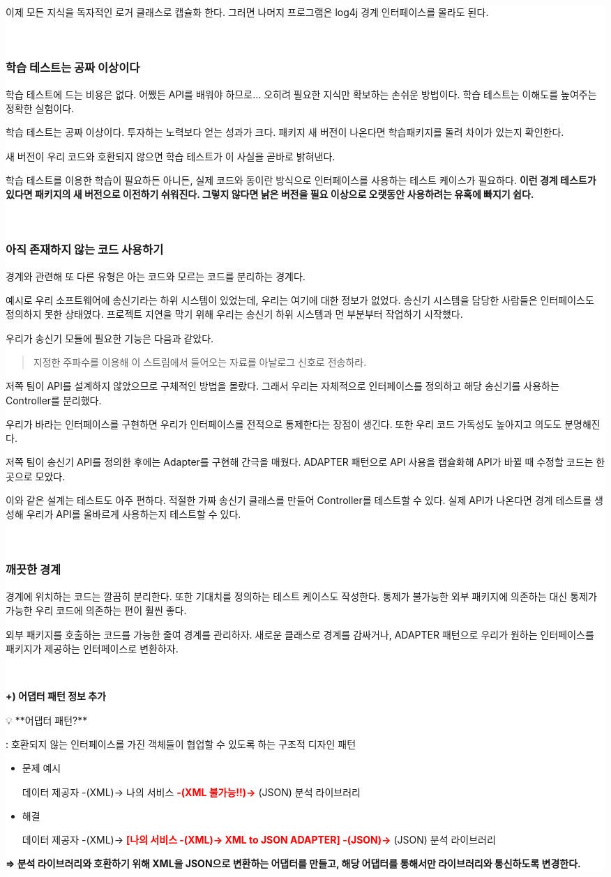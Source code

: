 이제 모든 지식을 독자적인 로거 클래스로 캡슐화 한다. 그러면 나머지 프로그램은 log4j 경계 인터페이스를 몰라도 된다.

<br />

### 학습 테스트는 공짜 이상이다

학습 테스트에 드는 비용은 없다. 어쨌든 API를 배워야 하므로… 오히려 필요한 지식만 확보하는 손쉬운 방법이다. 학습 테스트는 이해도를 높여주는 정확한 실험이다.

학습 테스트는 공짜 이상이다. 투자하는 노력보다 얻는 성과가 크다. 패키지 새 버전이 나온다면 학습패키지를 돌려 차이가 있는지 확인한다.

새 버전이 우리 코드와 호환되지 않으면 학습 테스트가 이 사실을 곧바로 밝혀낸다.

학습 테스트를 이용한 학습이 필요하든 아니든, 실제 코드와 동이란 방식으로 인터페이스를 사용하는 테스트 케이스가 필요하다. **이런 경계 테스트가 있다면 패키지의 새 버전으로 이전하기 쉬워진다. 그렇지 않다면 낡은 버전을 필요 이상으로 오랫동안 사용하려는 유혹에 빠지기 쉽다.**

<br />

### 아직 존재하지 않는 코드 사용하기

경계와 관련해 또 다른 유형은 아는 코드와 모르는 코드를 분리하는 경계다.

예시로 우리 소프트웨어에 송신기라는 하위 시스템이 있었는데, 우리는 여기에 대한 정보가 없었다. 송신기 시스템을 담당한 사람들은 인터페이스도 정의하지 못한 상태였다. 프로젝트 지연을 막기 위해 우리는 송신기 하위 시스템과 먼 부분부터 작업하기 시작했다.

우리가 송신기 모듈에 필요한 기능은 다음과 같았다.

> 지정한 주파수를 이용해 이 스트림에서 들어오는 자료를 아날로그 신호로 전송하라.
> 

저쪽 팀이 API를 설계하지 않았으므로 구체적인 방법을 몰랐다. 그래서 우리는 자체적으로 인터페이스를 정의하고 해당 송신기를 사용하는 Controller를 분리했다.

우리가 바라는 인터페이스를 구현하면 우리가 인터페이스를 전적으로 통제한다는 장점이 생긴다. 또한 우리 코드 가독성도 높아지고 의도도 분명해진다.

저쪽 팀이 송신기 API를 정의한 후에는 Adapter를 구현해 간극을 매웠다. ADAPTER 패턴으로 API 사용을 캡슐화해 API가 바뀔 때 수정할 코드는 한 곳으로 모았다.

이와 같은 설계는 테스트도 아주 편하다. 적절한 가짜 송신기 클래스를 만들어 Controller를 테스트할 수 있다. 실제 API가 나온다면 경계 테스트를 생성해 우리가 API를 올바르게 사용하는지 테스트할 수 있다.

<br />

### 깨끗한 경계

경계에 위치하는 코드는 깔끔히 분리한다. 또한 기대치를 정의하는 테스트 케이스도 작성한다. 통제가 불가능한 외부 패키지에 의존하는 대신 통제가 가능한 우리 코드에 의존하는 편이 훨씬 좋다. 

외부 패키지를 호출하는 코드를 가능한 줄여 경계를 관리하자. 새로운 클래스로 경계를 감싸거나, ADAPTER 패턴으로 우리가 원하는 인터페이스를 패키지가 제공하는 인터페이스로 변환하자.

<br />

**+) 어댑터 패턴 정보 추가**

<aside>
💡 **어댑터 패턴?**

: 호환되지 않는 인터페이스를 가진 객체들이 협업할 수 있도록 하는 구조적 디자인 패턴

- 문제 예시
    
    데이터 제공자 -(XML)→ 나의 서비스 <span style="color:red;font-weight:bold;">-(XML 불가능!!)→</span> (JSON) 분석 라이브러리 
    
- 해결
    
    데이터 제공자 -(XML)→ <span style="color:red;font-weight:bold;">[나의 서비스 -(XML)→ XML to JSON ADAPTER] -(JSON)→</span> (JSON) 분석 라이브러리 
    

**⇒ 분석 라이브러리와 호환하기 위해 XML을 JSON으로 변환하는 어댑터를 만들고, 해당 어댑터를 통해서만 라이브러리와 통신하도록 변경한다.**

</aside>
